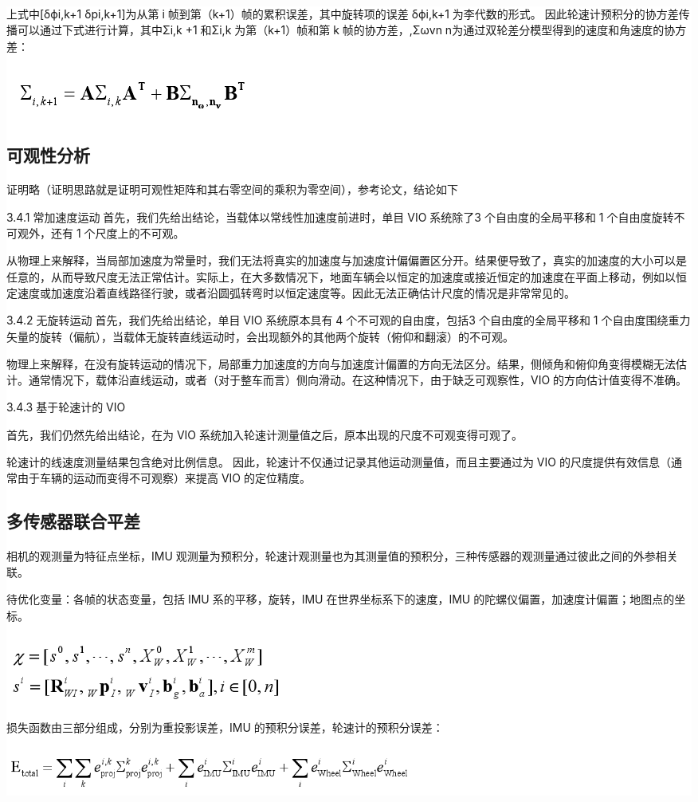 上式中[δϕi,k+1    δpi,k+1]为从第 i 帧到第（k+1）帧的累积误差，其中旋转项的误差 δϕi,k+1 为李代数的形式。 
因此轮速计预积分的协方差传播可以通过下式进行计算，其中Σi,k +1 和Σi,k 为第（k+1）帧和第 k 帧的协方差，,Σωvn n为通过双轮差分模型得到的速度和角速度的协方差：

![image-20220727102942542](IMU&Wheel预积分模型.assets/image-20220727102942542.png)

## 可观性分析

证明略（证明思路就是证明可观性矩阵和其右零空间的乘积为零空间），参考论文，结论如下

3.4.1  常加速度运动 
  首先，我们先给出结论，当载体以常线性加速度前进时，单目 VIO 系统除了3 个自由度的全局平移和 1 个自由度旋转不可观外，还有 1 个尺度上的不可观。 

从物理上来解释，当局部加速度为常量时，我们无法将真实的加速度与加速度计偏偏置区分开。结果便导致了，真实的加速度的大小可以是任意的，从而导致尺度无法正常估计。实际上，在大多数情况下，地面车辆会以恒定的加速度或接近恒定的加速度在平面上移动，例如以恒定速度或加速度沿着直线路径行驶，或者沿圆弧转弯时以恒定速度等。因此无法正确估计尺度的情况是非常常见的。 

3.4.2  无旋转运动 
首先，我们先给出结论，单目 VIO 系统原本具有 4 个不可观的自由度，包括3 个自由度的全局平移和 1 个自由度围绕重力矢量的旋转（偏航），当载体无旋转直线运动时，会出现额外的其他两个旋转（俯仰和翻滚）的不可观。

物理上来解释，在没有旋转运动的情况下，局部重力加速度的方向与加速度计偏置的方向无法区分。结果，侧倾角和俯仰角变得模糊无法估计。通常情况下，载体沿直线运动，或者（对于整车而言）侧向滑动。在这种情况下，由于缺乏可观察性，VIO 的方向估计值变得不准确。 

3.4.3  基于轮速计的 VIO 

首先，我们仍然先给出结论，在为 VIO 系统加入轮速计测量值之后，原本出现的尺度不可观变得可观了。 

轮速计的线速度测量结果包含绝对比例信息。  因此，轮速计不仅通过记录其他运动测量值，而且主要通过为 VIO 的尺度提供有效信息（通常由于车辆的运动而变得不可观察）来提高 VIO 的定位精度。

## 多传感器联合平差

相机的观测量为特征点坐标，IMU 观测量为预积分，轮速计观测量也为其测量值的预积分，三种传感器的观测量通过彼此之间的外参相关联。 

待优化变量：各帧的状态变量，包括 IMU 系的平移，旋转，IMU 在世界坐标系下的速度，IMU 的陀螺仪偏置，加速度计偏置；地图点的坐标。 

<img src="IMU&Wheel预积分模型.assets/image-20220727105354533.png" alt="image-20220727105354533" style="zoom: 67%;" />

损失函数由三部分组成，分别为重投影误差，IMU 的预积分误差，轮速计的预积分误差： 

<img src="IMU&Wheel预积分模型.assets/image-20220727105515159.png" alt="image-20220727105515159" style="zoom:67%;" />
